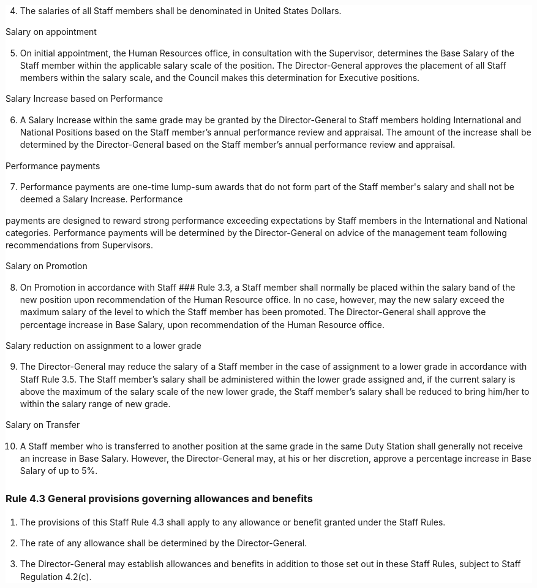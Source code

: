 4. The salaries of all Staff members shall be denominated in United States Dollars.  
 
Salary on appointment 
 
5. On initial appointment, the Human Resources office, in consultation with the Supervisor, determines the Base Salary of the Staff member within the applicable salary scale of the position.  The Director-General approves the placement of all Staff members within the salary scale, and the Council makes this determination for Executive positions. 
 
Salary Increase based on Performance 
 
6. A Salary Increase within the same grade may be granted by the Director-General to Staff members holding International and National Positions based on the Staff member’s annual performance review and appraisal.  The amount of the increase shall be determined by the Director-General based on the Staff member’s annual performance review and appraisal.   
 
Performance payments 
 
7. Performance payments are one-time lump-sum awards that do not form part of the Staff member's salary and shall not be deemed a Salary Increase.  Performance 

 

 
payments are designed to reward strong performance exceeding expectations by Staff members in the International and National categories.  Performance payments will be determined by the Director-General on advice of the management team following recommendations from Supervisors.   
 
Salary on Promotion 
 
8. On Promotion in accordance with Staff ### Rule 3.3, a Staff member shall normally be placed within the salary band of the new position upon recommendation of the Human Resource office.  In no case, however, may the new salary exceed the maximum salary of the level to which the Staff member has been promoted.  The Director-General shall approve the percentage increase in Base Salary, upon recommendation of the Human Resource office. 
 
Salary reduction on assignment to a lower grade 
 
9. The Director-General may reduce the salary of a Staff member in the case of assignment to a lower grade in accordance with Staff Rule 3.5.  The Staff member’s salary shall be administered within the lower grade assigned and, if the current salary is above the maximum of the salary scale of the new lower grade, the Staff member’s salary shall be reduced to bring him/her to within the salary range of new grade. 
 
Salary on Transfer 
 
10. A Staff member who is transferred to another position at the same grade in the same Duty Station shall generally not receive an increase in Base Salary.  However, the Director-General may, at his or her discretion, approve a percentage increase in Base Salary of up to 5%. 
 
### Rule 4.3  General provisions governing allowances and benefits 
 
1. The provisions of this Staff Rule 4.3 shall apply to any allowance or benefit granted under the Staff Rules.  
 
2. The rate of any allowance shall be determined by the Director-General.  
 
3. The Director-General may establish allowances and benefits in addition to those set out in these Staff Rules, subject to Staff Regulation 4.2(c).   
 